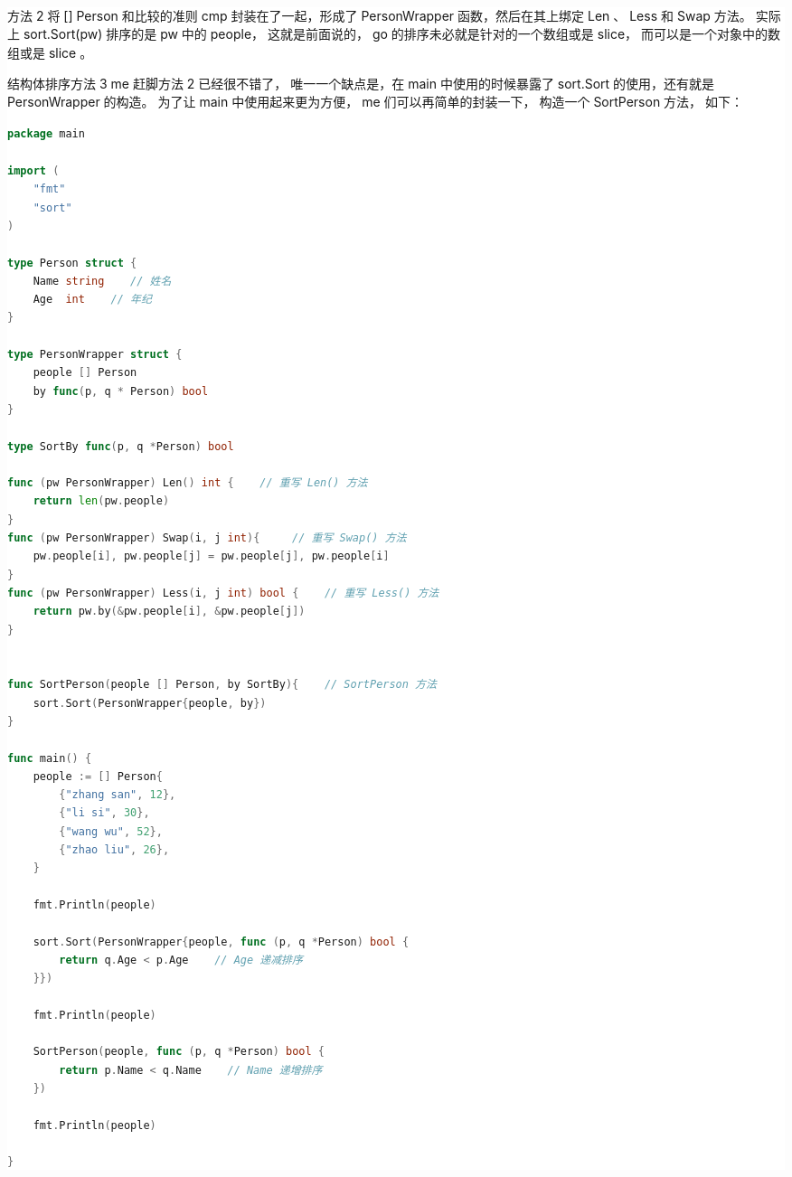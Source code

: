 方法 2 将 [] Person 和比较的准则 cmp 封装在了一起，形成了 PersonWrapper 函数，然后在其上绑定 Len 、 Less 和 Swap 方法。 实际上 sort.Sort(pw) 排序的是 pw 中的 people， 这就是前面说的， go 的排序未必就是针对的一个数组或是 slice， 而可以是一个对象中的数组或是 slice 。

结构体排序方法 3
me 赶脚方法 2 已经很不错了， 唯一一个缺点是，在 main 中使用的时候暴露了 sort.Sort 的使用，还有就是 PersonWrapper 的构造。 为了让 main 中使用起来更为方便， me 们可以再简单的封装一下， 构造一个 SortPerson 方法， 如下：

```go
package main
 
import (
    "fmt"
    "sort"
)
 
type Person struct {
    Name string    // 姓名
    Age  int    // 年纪
}
 
type PersonWrapper struct {
    people [] Person
    by func(p, q * Person) bool
}
 
type SortBy func(p, q *Person) bool
 
func (pw PersonWrapper) Len() int {    // 重写 Len() 方法
    return len(pw.people)
}
func (pw PersonWrapper) Swap(i, j int){     // 重写 Swap() 方法
    pw.people[i], pw.people[j] = pw.people[j], pw.people[i]
}
func (pw PersonWrapper) Less(i, j int) bool {    // 重写 Less() 方法
    return pw.by(&pw.people[i], &pw.people[j])
}
 
 
func SortPerson(people [] Person, by SortBy){    // SortPerson 方法
    sort.Sort(PersonWrapper{people, by})
}
 
func main() {
    people := [] Person{
        {"zhang san", 12},
        {"li si", 30},
        {"wang wu", 52},
        {"zhao liu", 26},
    }
 
    fmt.Println(people)
 
    sort.Sort(PersonWrapper{people, func (p, q *Person) bool {
        return q.Age < p.Age    // Age 递减排序
    }})
 
    fmt.Println(people)
 
    SortPerson(people, func (p, q *Person) bool {
        return p.Name < q.Name    // Name 递增排序
    })
 
    fmt.Println(people)
 
}
```